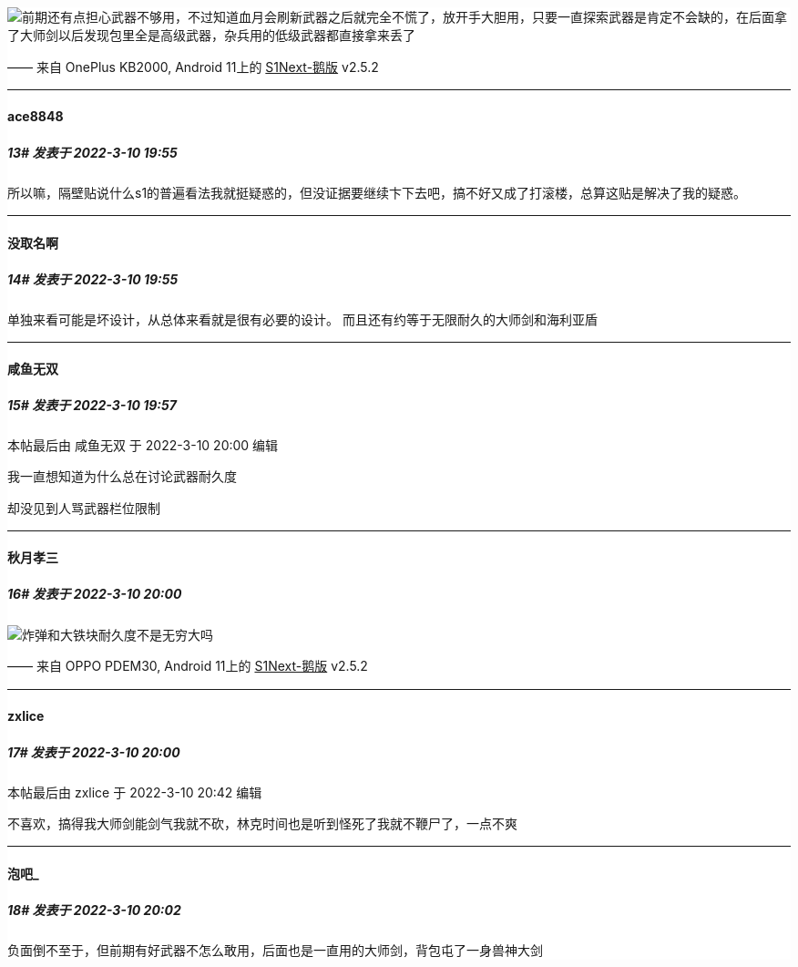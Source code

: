 <img src="https://static.saraba1st.com/image/smiley/face2017/034.png" referrerpolicy="no-referrer">前期还有点担心武器不够用，不过知道血月会刷新武器之后就完全不慌了，放开手大胆用，只要一直探索武器是肯定不会缺的，在后面拿了大师剑以后发现包里全是高级武器，杂兵用的低级武器都直接拿来丢了

—— 来自 OnePlus KB2000, Android 11上的 [S1Next-鹅版](https://github.com/ykrank/S1-Next/releases) v2.5.2

*****

####  ace8848  
##### 13#       发表于 2022-3-10 19:55

所以嘛，隔壁贴说什么s1的普遍看法我就挺疑惑的，但没证据要继续卞下去吧，搞不好又成了打滚楼，总算这贴是解决了我的疑惑。

*****

####  没取名啊  
##### 14#       发表于 2022-3-10 19:55

单独来看可能是坏设计，从总体来看就是很有必要的设计。
而且还有约等于无限耐久的大师剑和海利亚盾

*****

####  咸鱼无双  
##### 15#       发表于 2022-3-10 19:57

 本帖最后由 咸鱼无双 于 2022-3-10 20:00 编辑 

我一直想知道为什么总在讨论武器耐久度

却没见到人骂武器栏位限制

*****

####  秋月孝三  
##### 16#       发表于 2022-3-10 20:00

<img src="https://static.saraba1st.com/image/smiley/face2017/112.png" referrerpolicy="no-referrer">炸弹和大铁块耐久度不是无穷大吗

—— 来自 OPPO PDEM30, Android 11上的 [S1Next-鹅版](https://github.com/ykrank/S1-Next/releases) v2.5.2

*****

####  zxlice  
##### 17#       发表于 2022-3-10 20:00

 本帖最后由 zxlice 于 2022-3-10 20:42 编辑 

不喜欢，搞得我大师剑能剑气我就不砍，林克时间也是听到怪死了我就不鞭尸了，一点不爽

*****

####  泡吧_  
##### 18#       发表于 2022-3-10 20:02

负面倒不至于，但前期有好武器不怎么敢用，后面也是一直用的大师剑，背包屯了一身兽神大剑
